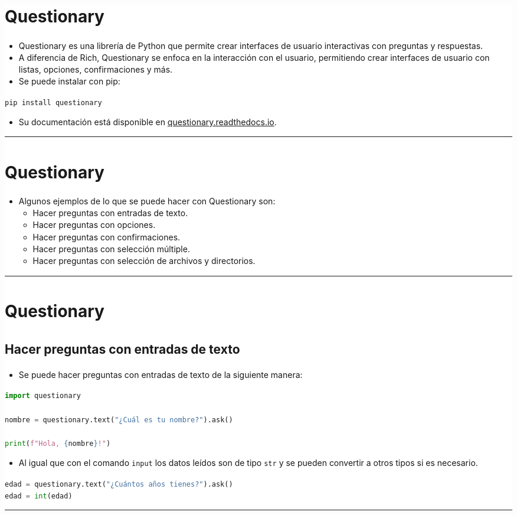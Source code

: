 
# Questionary

- Questionary es una librería de Python que permite crear interfaces de usuario interactivas con preguntas y respuestas.
- A diferencia de Rich, Questionary se enfoca en la interacción con el usuario, permitiendo crear interfaces de usuario con listas, opciones, confirmaciones y más.
- Se puede instalar con pip:

```bash
pip install questionary
```

- Su documentación está disponible en [questionary.readthedocs.io](https://questionary.readthedocs.io).

---

# Questionary

- Algunos ejemplos de lo que se puede hacer con Questionary son:
  - Hacer preguntas con entradas de texto.
  - Hacer preguntas con opciones.
  - Hacer preguntas con confirmaciones.
  - Hacer preguntas con selección múltiple.
  - Hacer preguntas con selección de archivos y directorios.

---

# Questionary

## Hacer preguntas con entradas de texto

- Se puede hacer preguntas con entradas de texto de la siguiente manera:

```python
import questionary

nombre = questionary.text("¿Cuál es tu nombre?").ask()

print(f"Hola, {nombre}!")
```

- Al igual que con el comando `input` los datos leídos son de tipo `str` y se pueden convertir a otros tipos si es necesario.

```python
edad = questionary.text("¿Cuántos años tienes?").ask()
edad = int(edad)
```

---
